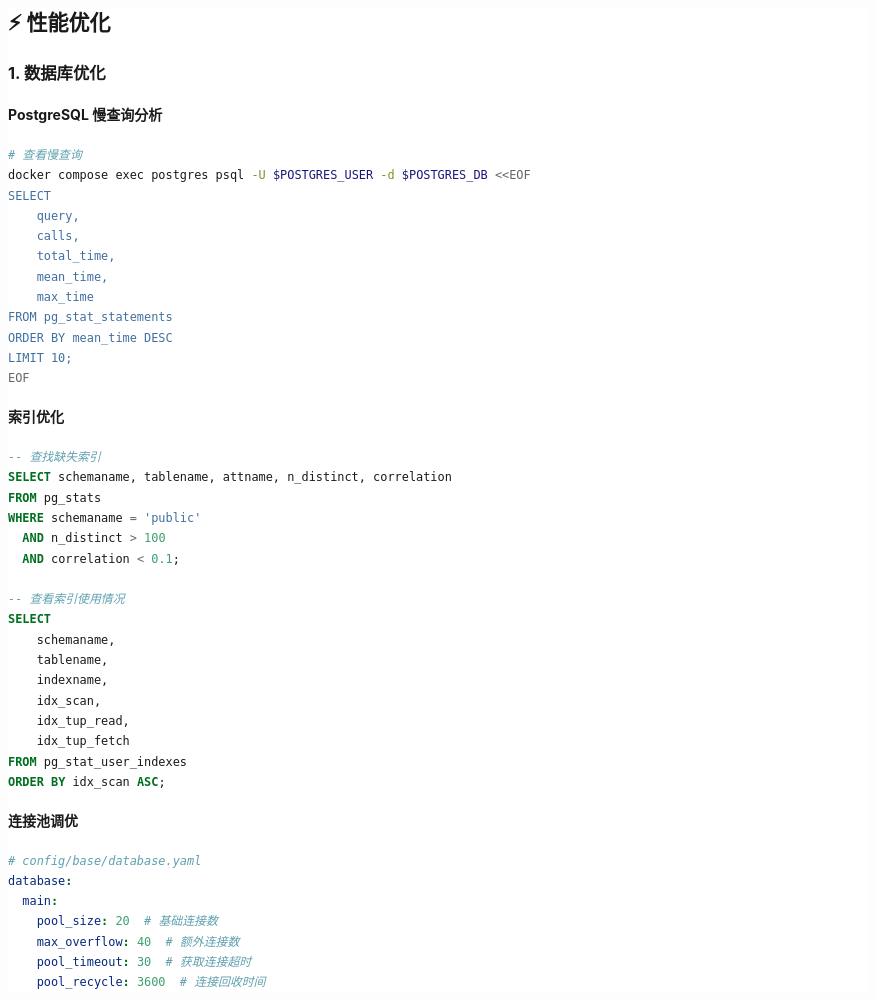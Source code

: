 
## ⚡ 性能优化

### 1. 数据库优化

#### PostgreSQL 慢查询分析

```bash
# 查看慢查询
docker compose exec postgres psql -U $POSTGRES_USER -d $POSTGRES_DB <<EOF
SELECT 
    query,
    calls,
    total_time,
    mean_time,
    max_time
FROM pg_stat_statements
ORDER BY mean_time DESC
LIMIT 10;
EOF
```

#### 索引优化

```sql
-- 查找缺失索引
SELECT schemaname, tablename, attname, n_distinct, correlation
FROM pg_stats
WHERE schemaname = 'public'
  AND n_distinct > 100
  AND correlation < 0.1;

-- 查看索引使用情况
SELECT 
    schemaname,
    tablename,
    indexname,
    idx_scan,
    idx_tup_read,
    idx_tup_fetch
FROM pg_stat_user_indexes
ORDER BY idx_scan ASC;
```

#### 连接池调优

```yaml
# config/base/database.yaml
database:
  main:
    pool_size: 20  # 基础连接数
    max_overflow: 40  # 额外连接数
    pool_timeout: 30  # 获取连接超时
    pool_recycle: 3600  # 连接回收时间
```
